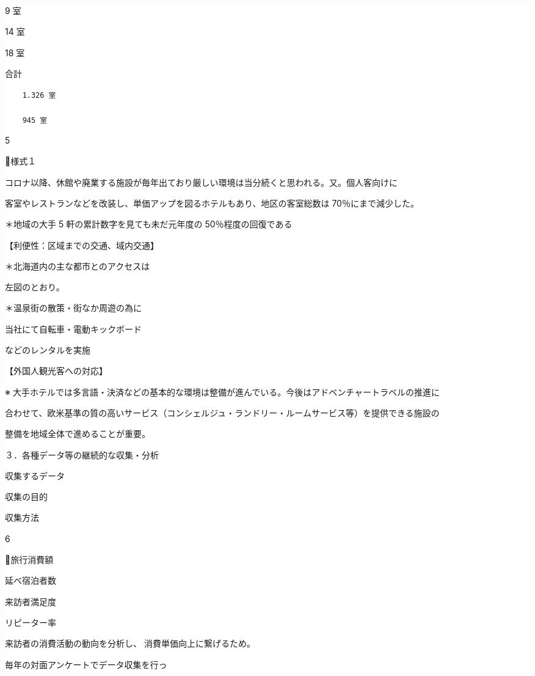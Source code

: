 9  室

14  室

18  室

合計

        1.326 室

        945 室

5

様式１

  コロナ以降、休館や廃業する施設が毎年出ており厳しい環境は当分続くと思われる。又。個人客向けに

客室やレストランなどを改装し、単価アップを図るホテルもあり、地区の客室総数は 70％にまで減少した。

＊地域の大手 5 軒の累計数字を見ても未だ元年度の 50％程度の回復である

【利便性：区域までの交通、域内交通】

＊北海道内の主な都市とのアクセスは

  左図のとおり。

＊温泉街の散策・街なか周遊の為に

  当社にて自転車・電動キックボード

  などのレンタルを実施

【外国人観光客への対応】

※  大手ホテルでは多言語・決済などの基本的な環境は整備が進んでいる。今後はアドベンチャートラベルの推進に

合わせて、欧米基準の質の高いサービス（コンシェルジュ・ランドリー・ルームサービス等）を提供できる施設の

整備を地域全体で進めることが重要。

３．各種データ等の継続的な収集・分析

収集するデータ

収集の目的

収集方法

6

旅行消費額

延べ宿泊者数

来訪者満足度

リピーター率

来訪者の消費活動の動向を分析し、
消費単価向上に繋げるため。

毎年の対面アンケートでデータ収集を行っ
